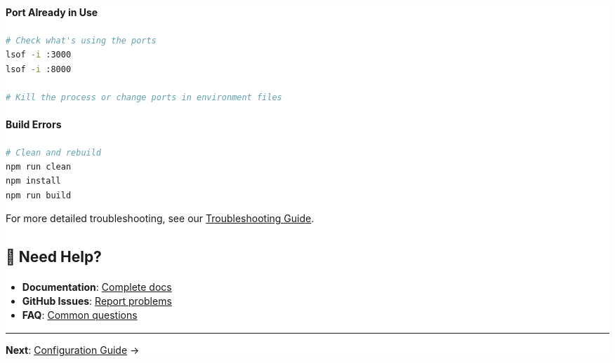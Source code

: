 #### Port Already in Use
```bash
# Check what's using the ports
lsof -i :3000
lsof -i :8000

# Kill the process or change ports in environment files
```

#### Build Errors
```bash
# Clean and rebuild
npm run clean
npm install
npm run build
```

For more detailed troubleshooting, see our [Troubleshooting Guide](reference/troubleshooting.md).

## 🤝 Need Help?

- **Documentation**: [Complete docs](https://medianest.io/docs)
- **GitHub Issues**: [Report problems](https://github.com/medianest/medianest/issues)
- **FAQ**: [Common questions](faq.md)

---

**Next**: [Configuration Guide](getting-started/configuration.md) →
